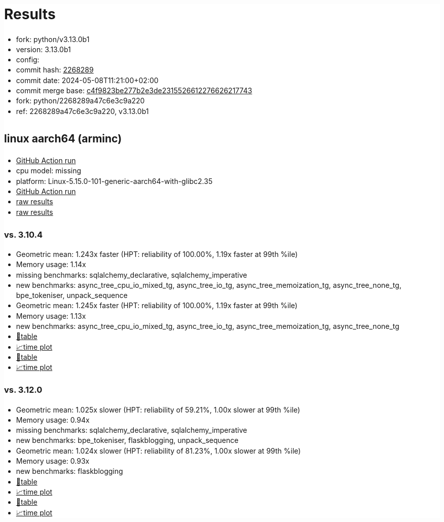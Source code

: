# Results

- fork: python/v3.13.0b1
- version: 3.13.0b1
- config: 
- commit hash: [2268289](https://github.com/python/cpython/commit/2268289)
- commit date: 2024-05-08T11:21:00+02:00
- commit merge base: [c4f9823be277b2e3de2315526612276626217743](https://github.com/python/cpython/commit/c4f9823be277b2e3de2315526612276626217743)
- fork: python/2268289a47c6e3c9a220
- ref: 2268289a47c6e3c9a220, v3.13.0b1

## linux aarch64 (arminc)

- [GitHub Action run](https://github.com/faster-cpython/benchmarking/actions/runs/11112544532)
- cpu model: missing
- platform: Linux-5.15.0-101-generic-aarch64-with-glibc2.35
- [GitHub Action run](https://github.com/faster-cpython/benchmarking/actions/runs/9021430016)
- [raw results](bm-20240508-arminc-aarch64-python-2268289a47c6e3c9a220-3.13.0b1-2268289.json)
- [raw results](bm-20240508-arminc-aarch64-python-v3.13.0b1-3.13.0b1-2268289.json)

### vs. 3.10.4

- Geometric mean: 1.243x faster (HPT: reliability of 100.00%, 1.19x faster at 99th %ile)
- Memory usage: 1.14x
- missing benchmarks: sqlalchemy_declarative, sqlalchemy_imperative
- new benchmarks: async_tree_cpu_io_mixed_tg, async_tree_io_tg, async_tree_memoization_tg, async_tree_none_tg, bpe_tokeniser, unpack_sequence
- Geometric mean: 1.245x faster (HPT: reliability of 100.00%, 1.19x faster at 99th %ile)
- Memory usage: 1.13x
- new benchmarks: async_tree_cpu_io_mixed_tg, async_tree_io_tg, async_tree_memoization_tg, async_tree_none_tg
- [📄table](bm-20240508-arminc-aarch64-python-2268289a47c6e3c9a220-3.13.0b1-2268289-vs-3.10.4.md)
- [📈time plot](bm-20240508-arminc-aarch64-python-2268289a47c6e3c9a220-3.13.0b1-2268289-vs-3.10.4.svg)
- [📄table](bm-20240508-arminc-aarch64-python-v3.13.0b1-3.13.0b1-2268289-vs-3.10.4.md)
- [📈time plot](bm-20240508-arminc-aarch64-python-v3.13.0b1-3.13.0b1-2268289-vs-3.10.4.svg)

### vs. 3.12.0

- Geometric mean: 1.025x slower (HPT: reliability of 59.21%, 1.00x slower at 99th %ile)
- Memory usage: 0.94x
- missing benchmarks: sqlalchemy_declarative, sqlalchemy_imperative
- new benchmarks: bpe_tokeniser, flaskblogging, unpack_sequence
- Geometric mean: 1.024x slower (HPT: reliability of 81.23%, 1.00x slower at 99th %ile)
- Memory usage: 0.93x
- new benchmarks: flaskblogging
- [📄table](bm-20240508-arminc-aarch64-python-2268289a47c6e3c9a220-3.13.0b1-2268289-vs-3.12.0.md)
- [📈time plot](bm-20240508-arminc-aarch64-python-2268289a47c6e3c9a220-3.13.0b1-2268289-vs-3.12.0.svg)
- [📄table](bm-20240508-arminc-aarch64-python-v3.13.0b1-3.13.0b1-2268289-vs-3.12.0.md)
- [📈time plot](bm-20240508-arminc-aarch64-python-v3.13.0b1-3.13.0b1-2268289-vs-3.12.0.svg)
